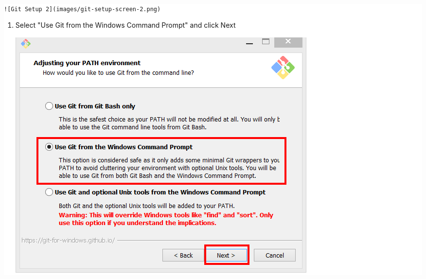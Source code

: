     ![Git Setup 2](images/git-setup-screen-2.png)

1. Select "Use Git from the Windows Command Prompt" and click Next

    ![Git Setup 3](images/git-setup-screen-3.png)
